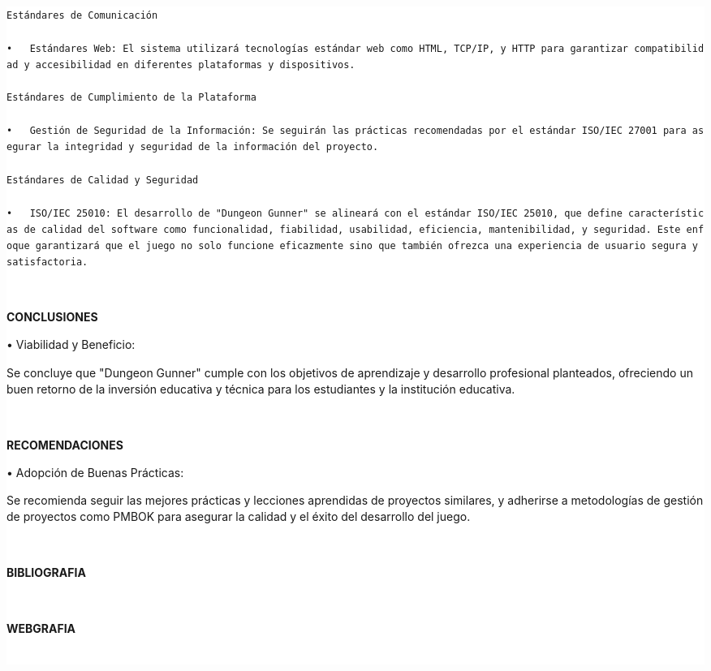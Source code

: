     Estándares de Comunicación

    •	Estándares Web: El sistema utilizará tecnologías estándar web como HTML, TCP/IP, y HTTP para garantizar compatibilidad y accesibilidad en diferentes plataformas y dispositivos.

    Estándares de Cumplimiento de la Plataforma

    •	Gestión de Seguridad de la Información: Se seguirán las prácticas recomendadas por el estándar ISO/IEC 27001 para asegurar la integridad y seguridad de la información del proyecto.

    Estándares de Calidad y Seguridad

    •	ISO/IEC 25010: El desarrollo de "Dungeon Gunner" se alineará con el estándar ISO/IEC 25010, que define características de calidad del software como funcionalidad, fiabilidad, usabilidad, eficiencia, mantenibilidad, y seguridad. Este enfoque garantizará que el juego no solo funcione eficazmente sino que también ofrezca una experiencia de usuario segura y satisfactoria.


<div style="page-break-after: always; visibility: hidden">\pagebreak</div>

<span id="_Toc52661355" class="anchor"></span>**CONCLUSIONES**

•	Viabilidad y Beneficio: 

Se concluye que "Dungeon Gunner" cumple con los objetivos de aprendizaje y desarrollo profesional planteados, ofreciendo un buen retorno de la inversión educativa y técnica para los estudiantes y la institución educativa.

<div style="page-break-after: always; visibility: hidden">\pagebreak</div>

<span id="_Toc52661356" class="anchor"></span>**RECOMENDACIONES**

•	Adopción de Buenas Prácticas:

Se recomienda seguir las mejores prácticas y lecciones aprendidas de proyectos similares, y adherirse a metodologías de gestión de proyectos como PMBOK para asegurar la calidad y el éxito del desarrollo del juego.

<div style="page-break-after: always; visibility: hidden">\pagebreak</div>

<span id="_Toc52661357" class="anchor"></span>**BIBLIOGRAFIA**

<div style="page-break-after: always; visibility: hidden">\pagebreak</div>

<span id="_Toc52661358" class="anchor"></span>**WEBGRAFIA**

<div style="page-break-after: always; visibility: hidden">\pagebreak</div>
